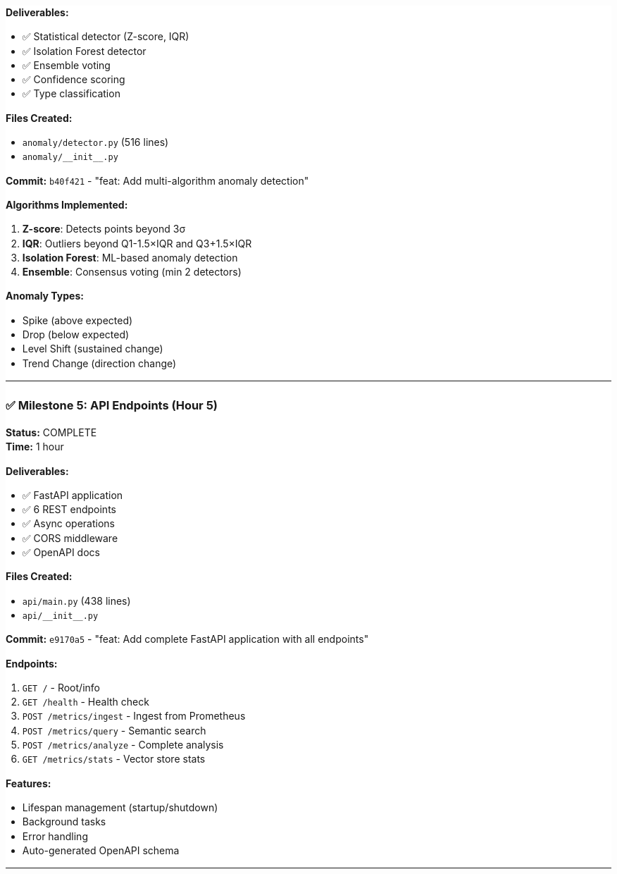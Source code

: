 **Deliverables:**
- ✅ Statistical detector (Z-score, IQR)
- ✅ Isolation Forest detector
- ✅ Ensemble voting
- ✅ Confidence scoring
- ✅ Type classification

**Files Created:**
- `anomaly/detector.py` (516 lines)
- `anomaly/__init__.py`

**Commit:** `b40f421` - "feat: Add multi-algorithm anomaly detection"

**Algorithms Implemented:**
1. **Z-score**: Detects points beyond 3σ
2. **IQR**: Outliers beyond Q1-1.5×IQR and Q3+1.5×IQR
3. **Isolation Forest**: ML-based anomaly detection
4. **Ensemble**: Consensus voting (min 2 detectors)

**Anomaly Types:**
- Spike (above expected)
- Drop (below expected)
- Level Shift (sustained change)
- Trend Change (direction change)

---

### ✅ **Milestone 5: API Endpoints** (Hour 5)
**Status:** COMPLETE  
**Time:** 1 hour

**Deliverables:**
- ✅ FastAPI application
- ✅ 6 REST endpoints
- ✅ Async operations
- ✅ CORS middleware
- ✅ OpenAPI docs

**Files Created:**
- `api/main.py` (438 lines)
- `api/__init__.py`

**Commit:** `e9170a5` - "feat: Add complete FastAPI application with all endpoints"

**Endpoints:**
1. `GET /` - Root/info
2. `GET /health` - Health check
3. `POST /metrics/ingest` - Ingest from Prometheus
4. `POST /metrics/query` - Semantic search
5. `POST /metrics/analyze` - Complete analysis
6. `GET /metrics/stats` - Vector store stats

**Features:**
- Lifespan management (startup/shutdown)
- Background tasks
- Error handling
- Auto-generated OpenAPI schema

---